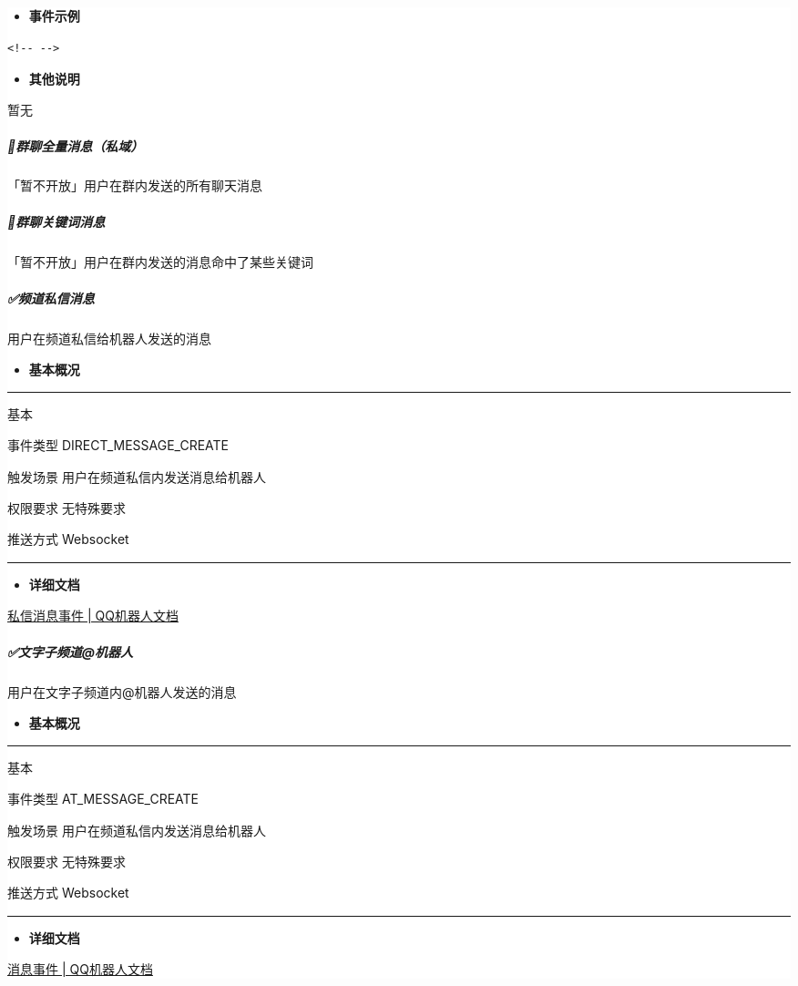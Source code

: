 -   **事件示例**

```{=html}
<!-- -->
```
-   **其他说明**

暂无

#####  🚫群聊全量消息（私域）

「暂不开放」用户在群内发送的所有聊天消息

##### 🚫群聊关键词消息

「暂不开放」用户在群内发送的消息命中了某些关键词

##### ✅频道私信消息

用户在频道私信给机器人发送的消息

-   **基本概况**

  ------------- ---------------------------------------------------------
  基本          

  事件类型      DIRECT_MESSAGE_CREATE

  触发场景      用户在频道私信内发送消息给机器人

  权限要求      无特殊要求

  推送方式      Websocket
  ------------- ---------------------------------------------------------

-   **详细文档**

[私信消息事件 \|
QQ机器人文档](https://bot.q.qq.com/wiki/develop/api/gateway/direct_message.html#direct-message-create-intents-direct-message)

##### ✅文字子频道@机器人

用户在文字子频道内@机器人发送的消息

-   **基本概况**

  ------------- ---------------------------------------------------------
  基本          

  事件类型      AT_MESSAGE_CREATE

  触发场景      用户在频道私信内发送消息给机器人

  权限要求      无特殊要求

  推送方式      Websocket
  ------------- ---------------------------------------------------------

-   **详细文档**

[消息事件 \|
QQ机器人文档](https://bot.q.qq.com/wiki/develop/api/gateway/message.html)
